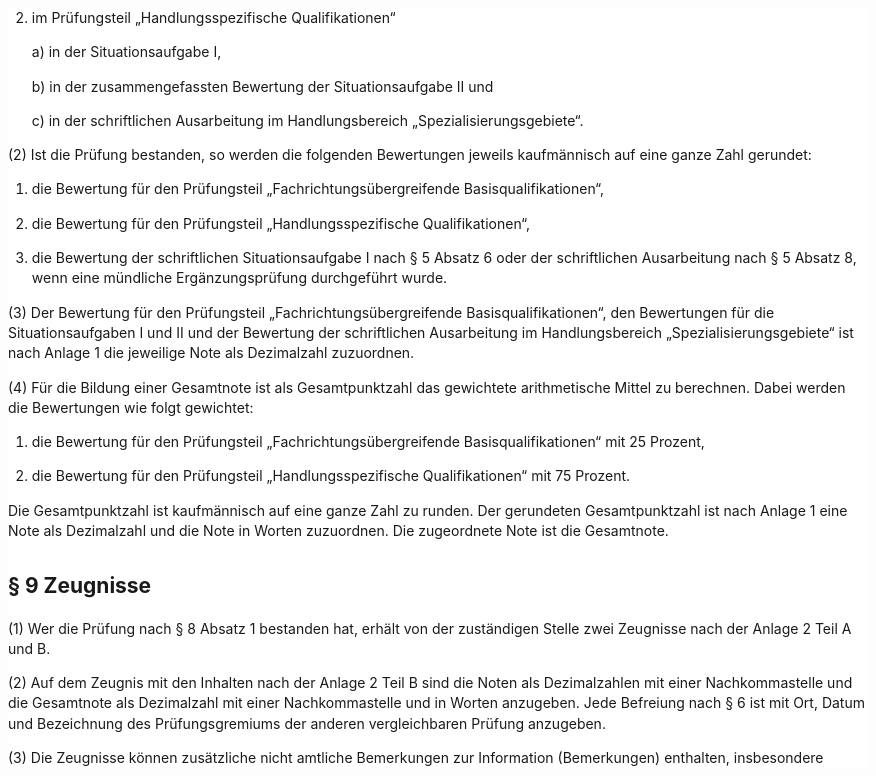 
2.  im Prüfungsteil „Handlungsspezifische Qualifikationen“

    a)  in der Situationsaufgabe I,


    b)  in der zusammengefassten Bewertung der Situationsaufgabe II und


    c)  in der schriftlichen Ausarbeitung im Handlungsbereich „Spezialisierungsgebiete“.







(2) Ist die Prüfung bestanden, so werden die folgenden Bewertungen jeweils kaufmännisch auf eine ganze Zahl gerundet:

1.  die Bewertung für den Prüfungsteil „Fachrichtungsübergreifende Basisqualifikationen“,


2.  die Bewertung für den Prüfungsteil „Handlungsspezifische Qualifikationen“,


3.  die Bewertung der schriftlichen Situationsaufgabe I nach § 5 Absatz 6 oder der schriftlichen Ausarbeitung nach § 5 Absatz 8, wenn eine mündliche Ergänzungsprüfung durchgeführt wurde.




(3) Der Bewertung für den Prüfungsteil „Fachrichtungsübergreifende Basisqualifikationen“, den Bewertungen für die Situationsaufgaben I und II und der Bewertung der schriftlichen Ausarbeitung im Handlungsbereich „Spezialisierungsgebiete“ ist nach Anlage 1 die jeweilige Note als Dezimalzahl zuzuordnen.

(4) Für die Bildung einer Gesamtnote ist als Gesamtpunktzahl das gewichtete arithmetische Mittel zu berechnen. Dabei werden die Bewertungen wie folgt gewichtet:

1.  die Bewertung für den Prüfungsteil „Fachrichtungsübergreifende Basisqualifikationen“ mit 25 Prozent,


2.  die Bewertung für den Prüfungsteil „Handlungsspezifische Qualifikationen“ mit 75 Prozent.



Die Gesamtpunktzahl ist kaufmännisch auf eine ganze Zahl zu runden. Der gerundeten Gesamtpunktzahl ist nach Anlage 1 eine Note als Dezimalzahl und die Note in Worten zuzuordnen. Die zugeordnete Note ist die Gesamtnote.


## § 9 Zeugnisse

(1) Wer die Prüfung nach § 8 Absatz 1 bestanden hat, erhält von der zuständigen Stelle zwei Zeugnisse nach der Anlage 2 Teil A und B.

(2) Auf dem Zeugnis mit den Inhalten nach der Anlage 2 Teil B sind die Noten als Dezimalzahlen mit einer Nachkommastelle und die Gesamtnote als Dezimalzahl mit einer Nachkommastelle und in Worten anzugeben. Jede Befreiung nach § 6 ist mit Ort, Datum und Bezeichnung des Prüfungsgremiums der anderen vergleichbaren Prüfung anzugeben.

(3) Die Zeugnisse können zusätzliche nicht amtliche Bemerkungen zur Information (Bemerkungen) enthalten, insbesondere
